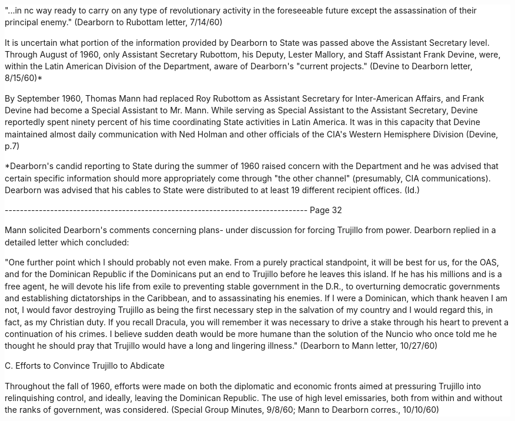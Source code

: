 "...in nc way ready to carry on any type of revolutionary activity in the foreseeable future except the assassination of their principal enemy."
(Dearborn to Rubottam letter, 7/14/60)

It is uncertain what portion of the information provided by Dearborn to State was passed above the Assistant Secretary level. Through August of 1960, only Assistant Secretary Rubottom, his Deputy, Lester Mallory, and Staff Assistant Frank Devine, were, within the Latin American Division of the Department, aware of Dearborn's "current projects." (Devine to Dearborn letter, 8/15/60)*

By September 1960, Thomas Mann had replaced Roy Rubottom as Assistant Secretary for Inter-American Affairs, and Frank Devine had become a Special Assistant to Mr. Mann. While serving as Special Assistant to the Assistant Secretary, Devine reportedly spent ninety percent of his time coordinating State activities in Latin America. It was in this capacity that Devine maintained almost daily communication with Ned Holman and other officials of the CIA's Western Hemisphere Division
(Devine, p.7)

*Dearborn's candid reporting to State during the summer of 1960 raised concern with the Department and he was advised that certain specific information should more appropriately come through "the other channel" (presumably, CIA communications). Dearborn was advised that his cables to State were distributed to at least 19 different recipient offices. (Id.)


-------------------------------------------------------------------------------- Page 32

Mann solicited Dearborn's comments concerning plans-
under discussion for forcing Trujillo from power. Dearborn
replied in a detailed letter which concluded:

"One further point which I should probably not even
make. From a purely practical standpoint, it will
be best for us, for the OAS, and for the Dominican
Republic if the Dominicans put an end to Trujillo
before he leaves this island. If he has his millions
and is a free agent, he will devote his life from
exile to preventing stable government in the D.R., to
overturning democratic governments and establishing
dictatorships in the Caribbean, and to assassinating
his enemies. If I were a Dominican, which thank
heaven I am not, I would favor destroying Trujillo as
being the first necessary step in the salvation of
my country and I would regard this, in fact, as my
Christian duty. If you recall Dracula, you will
remember it was necessary to drive a stake through
his heart to prevent a continuation of his crimes.
I believe sudden death would be more humane than
the solution of the Nuncio who once told me he thought
he should pray that Trujillo would have a long and
lingering illness."
(Dearborn to Mann letter, 10/27/60)

C. Efforts to Convince Trujillo to Abdicate

Throughout the fall of 1960, efforts were made on both the
diplomatic and economic fronts aimed at pressuring Trujillo
into relinquishing control, and ideally, leaving the Dominican
Republic. The use of high level emissaries, both from within
and without the ranks of government, was considered. (Special
Group Minutes, 9/8/60; Mann to Dearborn corres., 10/10/60)
